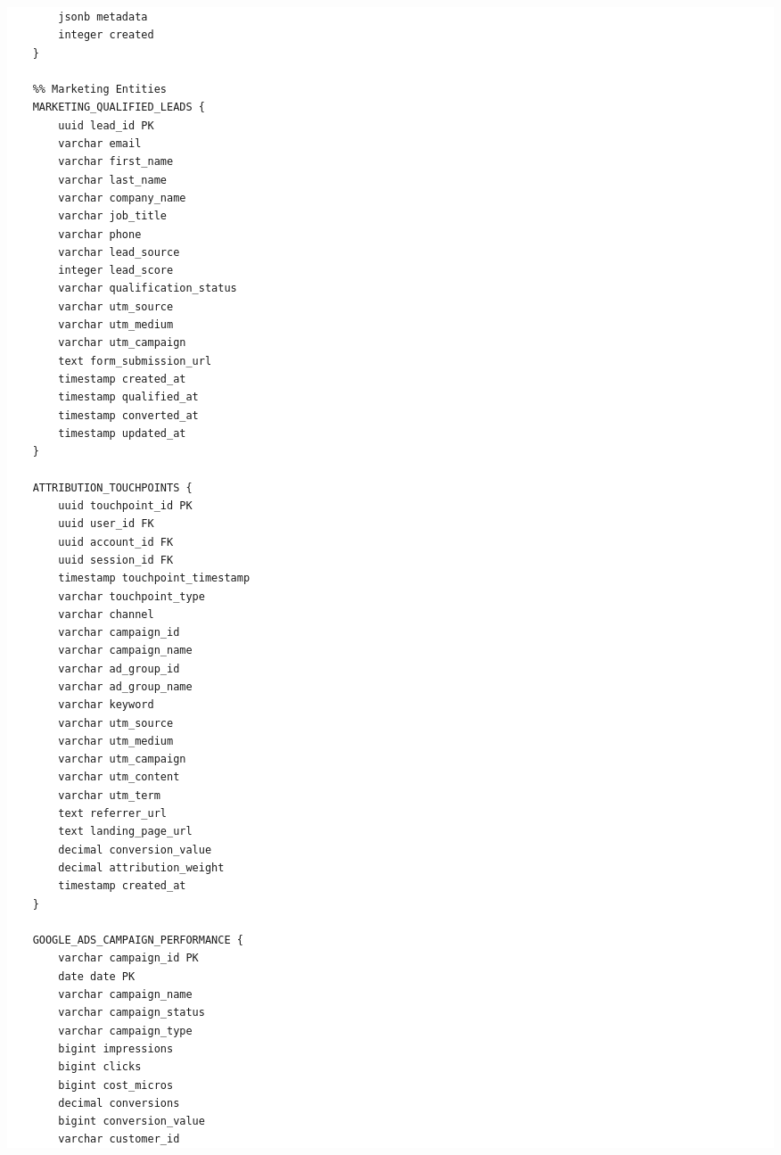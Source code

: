 ```mermaid
        jsonb metadata
        integer created
    }
    
    %% Marketing Entities
    MARKETING_QUALIFIED_LEADS {
        uuid lead_id PK
        varchar email
        varchar first_name
        varchar last_name
        varchar company_name
        varchar job_title
        varchar phone
        varchar lead_source
        integer lead_score
        varchar qualification_status
        varchar utm_source
        varchar utm_medium
        varchar utm_campaign
        text form_submission_url
        timestamp created_at
        timestamp qualified_at
        timestamp converted_at
        timestamp updated_at
    }
    
    ATTRIBUTION_TOUCHPOINTS {
        uuid touchpoint_id PK
        uuid user_id FK
        uuid account_id FK
        uuid session_id FK
        timestamp touchpoint_timestamp
        varchar touchpoint_type
        varchar channel
        varchar campaign_id
        varchar campaign_name
        varchar ad_group_id
        varchar ad_group_name
        varchar keyword
        varchar utm_source
        varchar utm_medium
        varchar utm_campaign
        varchar utm_content
        varchar utm_term
        text referrer_url
        text landing_page_url
        decimal conversion_value
        decimal attribution_weight
        timestamp created_at
    }
    
    GOOGLE_ADS_CAMPAIGN_PERFORMANCE {
        varchar campaign_id PK
        date date PK
        varchar campaign_name
        varchar campaign_status
        varchar campaign_type
        bigint impressions
        bigint clicks
        bigint cost_micros
        decimal conversions
        bigint conversion_value
        varchar customer_id
```